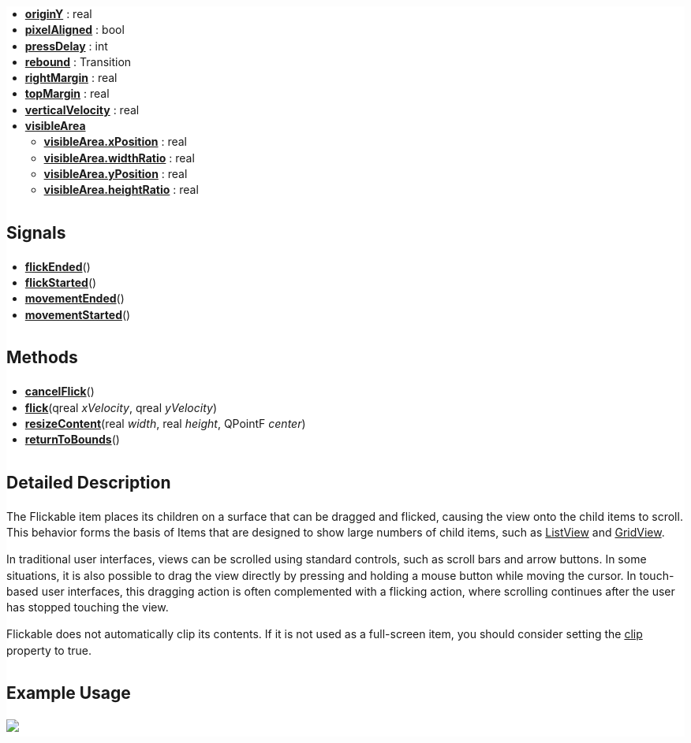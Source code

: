 -   ****[originY](#originY-prop)**** : real
-   ****[pixelAligned](#pixelAligned-prop)**** : bool
-   ****[pressDelay](#pressDelay-prop)**** : int
-   ****[rebound](#rebound-prop)**** : Transition
-   ****[rightMargin](#rightMargin-prop)**** : real
-   ****[topMargin](#topMargin-prop)**** : real
-   ****[verticalVelocity](#verticalVelocity-prop)**** : real
-   ****[visibleArea](#visibleArea-prop)****
    -   ****[visibleArea.xPosition](#visibleArea.xPosition-prop)**** : real
    -   ****[visibleArea.widthRatio](#visibleArea.widthRatio-prop)**** : real
    -   ****[visibleArea.yPosition](#visibleArea.yPosition-prop)**** : real
    -   ****[visibleArea.heightRatio](#visibleArea.heightRatio-prop)**** : real

<span id="signals"></span>
Signals
-------

-   ****[flickEnded](#flickEnded-signal)****()
-   ****[flickStarted](#flickStarted-signal)****()
-   ****[movementEnded](#movementEnded-signal)****()
-   ****[movementStarted](#movementStarted-signal)****()

<span id="methods"></span>
Methods
-------

-   ****[cancelFlick](#cancelFlick-method)****()
-   ****[flick](#flick-method)****(qreal *xVelocity*, qreal *yVelocity*)
-   ****[resizeContent](#resizeContent-method)****(real *width*, real *height*, QPointF *center*)
-   ****[returnToBounds](#returnToBounds-method)****()

<span id="details"></span>
Detailed Description
--------------------

The Flickable item places its children on a surface that can be dragged and flicked, causing the view onto the child items to scroll. This behavior forms the basis of Items that are designed to show large numbers of child items, such as [ListView](../QtQuick.ListView.md) and [GridView](https://developer.ubuntu.comapps/qml/sdk-15.04.1/QtQuick.draganddrop/#gridview).

In traditional user interfaces, views can be scrolled using standard controls, such as scroll bars and arrow buttons. In some situations, it is also possible to drag the view directly by pressing and holding a mouse button while moving the cursor. In touch-based user interfaces, this dragging action is often complemented with a flicking action, where scrolling continues after the user has stopped touching the view.

Flickable does not automatically clip its contents. If it is not used as a full-screen item, you should consider setting the [clip](../QtQuick.Item.md#clip-prop) property to true.

<span id="example-usage"></span>
Example Usage
-------------

![](https://developer.ubuntu.com/static/devportal_uploaded/98bee8dd-dcdc-4bcb-acc9-000be514e71d-api/apps/qml/sdk-15.04.1/QtQuick.Flickable/images/flickable.gif)
